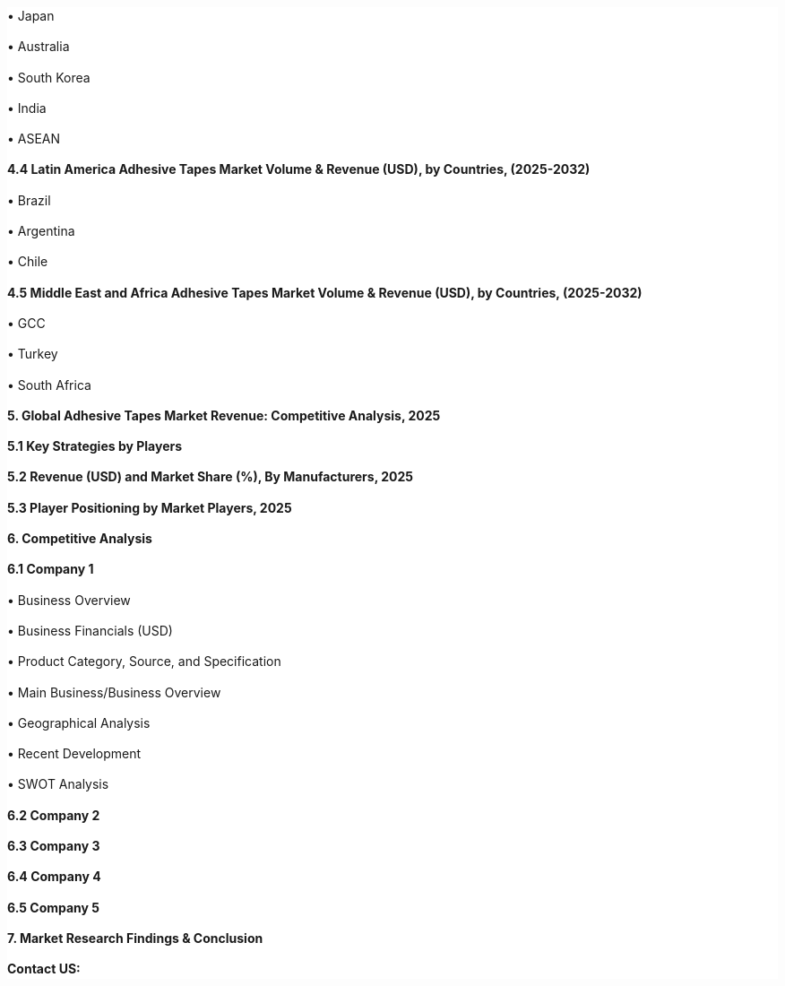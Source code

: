 • Japan

• Australia

• South Korea

• India

• ASEAN

<strong>4.4 Latin America Adhesive Tapes Market Volume &amp; Revenue (USD), by Countries, (2025-2032)</strong>

• Brazil

• Argentina

• Chile

<strong>4.5 Middle East and Africa Adhesive Tapes Market Volume &amp; Revenue (USD), by Countries, (2025-2032)</strong>

• GCC

• Turkey

• South Africa

<strong>5. Global Adhesive Tapes Market Revenue: Competitive Analysis, 2025</strong>

<strong>5.1 Key Strategies by Players</strong>

<strong>5.2 Revenue (USD) and Market Share (%), By Manufacturers, 2025</strong>

<strong>5.3 Player Positioning by Market Players, 2025</strong>

<strong>6. Competitive Analysis</strong>

<strong>6.1 Company 1</strong>

• Business Overview

• Business Financials (USD)

• Product Category, Source, and Specification

• Main Business/Business Overview

• Geographical Analysis

• Recent Development

• SWOT Analysis

<strong>6.2 Company 2</strong>

<strong>6.3 Company 3</strong>

<strong>6.4 Company 4</strong>

<strong>6.5 Company 5</strong>

<strong>7. Market Research Findings &amp; Conclusion</strong>

<strong>Contact US:</strong>

